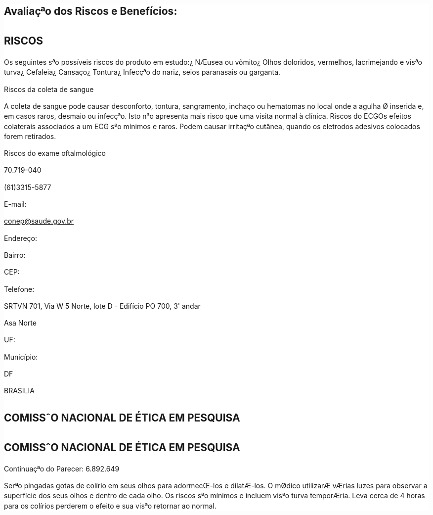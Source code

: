 ## Avaliaçªo dos Riscos e Benefícios:

## RISCOS

Os seguintes sªo possíveis riscos do produto em estudo:¿   NÆusea ou vômito¿   Olhos doloridos, vermelhos, lacrimejando e visªo turva¿   Cefaleia¿ Cansaço¿  Tontura¿ Infecçªo do nariz, seios paranasais ou garganta.

Riscos da coleta de sangue

A coleta de sangue pode causar desconforto, tontura, sangramento, inchaço ou hematomas no local onde a agulha Ø inserida e, em casos raros, desmaio ou infecçªo. Isto nªo apresenta mais risco que uma visita normal à clínica. Riscos do ECGOs efeitos colaterais associados a um ECG sªo mínimos e raros. Podem causar irritaçªo cutânea, quando os eletrodos adesivos colocados forem retirados.

Riscos do exame oftalmológico

70.719-040

(61)3315-5877

E-mail:

conep@saude.gov.br

Endereço:

Bairro:

CEP:

Telefone:

SRTVN 701, Via W 5 Norte, lote D - Edifício PO 700, 3' andar

Asa Norte

UF:

Município:

DF

BRASILIA

## COMISSˆO NACIONAL DE ÉTICA EM PESQUISA



## COMISSˆO NACIONAL DE ÉTICA EM PESQUISA



Continuaçªo do Parecer: 6.892.649

Serªo pingadas gotas de colírio em seus olhos para adormecŒ-los e dilatÆ-los. O mØdico utilizarÆ vÆrias luzes para observar a superfície dos seus olhos e dentro de cada olho. Os riscos sªo mínimos e incluem visªo turva temporÆria. Leva cerca de 4 horas para os colírios perderem o efeito e sua visªo retornar ao normal.
